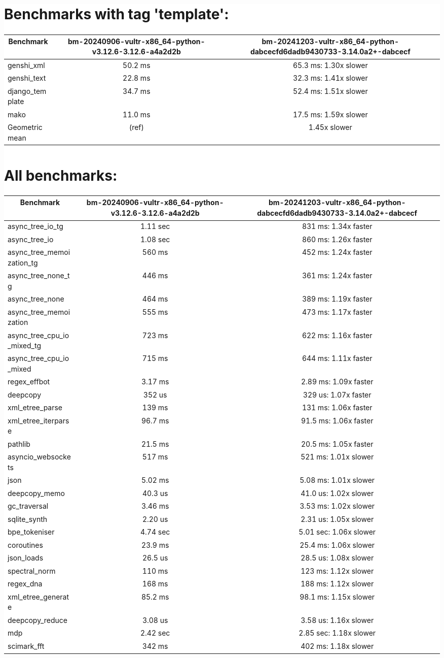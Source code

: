 Benchmarks with tag 'template':
===============================

| Benchmark       | bm-20240906-vultr-x86_64-python-v3.12.6-3.12.6-a4a2d2b | bm-20241203-vultr-x86_64-python-dabcecfd6dadb9430733-3.14.0a2+-dabcecf |
|-----------------|:------------------------------------------------------:|:----------------------------------------------------------------------:|
| genshi_xml      | 50.2 ms                                                | 65.3 ms: 1.30x slower                                                  |
| genshi_text     | 22.8 ms                                                | 32.3 ms: 1.41x slower                                                  |
| django_template | 34.7 ms                                                | 52.4 ms: 1.51x slower                                                  |
| mako            | 11.0 ms                                                | 17.5 ms: 1.59x slower                                                  |
| Geometric mean  | (ref)                                                  | 1.45x slower                                                           |

All benchmarks:
===============

| Benchmark                  | bm-20240906-vultr-x86_64-python-v3.12.6-3.12.6-a4a2d2b | bm-20241203-vultr-x86_64-python-dabcecfd6dadb9430733-3.14.0a2+-dabcecf |
|----------------------------|:------------------------------------------------------:|:----------------------------------------------------------------------:|
| async_tree_io_tg           | 1.11 sec                                               | 831 ms: 1.34x faster                                                   |
| async_tree_io              | 1.08 sec                                               | 860 ms: 1.26x faster                                                   |
| async_tree_memoization_tg  | 560 ms                                                 | 452 ms: 1.24x faster                                                   |
| async_tree_none_tg         | 446 ms                                                 | 361 ms: 1.24x faster                                                   |
| async_tree_none            | 464 ms                                                 | 389 ms: 1.19x faster                                                   |
| async_tree_memoization     | 555 ms                                                 | 473 ms: 1.17x faster                                                   |
| async_tree_cpu_io_mixed_tg | 723 ms                                                 | 622 ms: 1.16x faster                                                   |
| async_tree_cpu_io_mixed    | 715 ms                                                 | 644 ms: 1.11x faster                                                   |
| regex_effbot               | 3.17 ms                                                | 2.89 ms: 1.09x faster                                                  |
| deepcopy                   | 352 us                                                 | 329 us: 1.07x faster                                                   |
| xml_etree_parse            | 139 ms                                                 | 131 ms: 1.06x faster                                                   |
| xml_etree_iterparse        | 96.7 ms                                                | 91.5 ms: 1.06x faster                                                  |
| pathlib                    | 21.5 ms                                                | 20.5 ms: 1.05x faster                                                  |
| asyncio_websockets         | 517 ms                                                 | 521 ms: 1.01x slower                                                   |
| json                       | 5.02 ms                                                | 5.08 ms: 1.01x slower                                                  |
| deepcopy_memo              | 40.3 us                                                | 41.0 us: 1.02x slower                                                  |
| gc_traversal               | 3.46 ms                                                | 3.53 ms: 1.02x slower                                                  |
| sqlite_synth               | 2.20 us                                                | 2.31 us: 1.05x slower                                                  |
| bpe_tokeniser              | 4.74 sec                                               | 5.01 sec: 1.06x slower                                                 |
| coroutines                 | 23.9 ms                                                | 25.4 ms: 1.06x slower                                                  |
| json_loads                 | 26.5 us                                                | 28.5 us: 1.08x slower                                                  |
| spectral_norm              | 110 ms                                                 | 123 ms: 1.12x slower                                                   |
| regex_dna                  | 168 ms                                                 | 188 ms: 1.12x slower                                                   |
| xml_etree_generate         | 85.2 ms                                                | 98.1 ms: 1.15x slower                                                  |
| deepcopy_reduce            | 3.08 us                                                | 3.58 us: 1.16x slower                                                  |
| mdp                        | 2.42 sec                                               | 2.85 sec: 1.18x slower                                                 |
| scimark_fft                | 342 ms                                                 | 402 ms: 1.18x slower                                                   |
